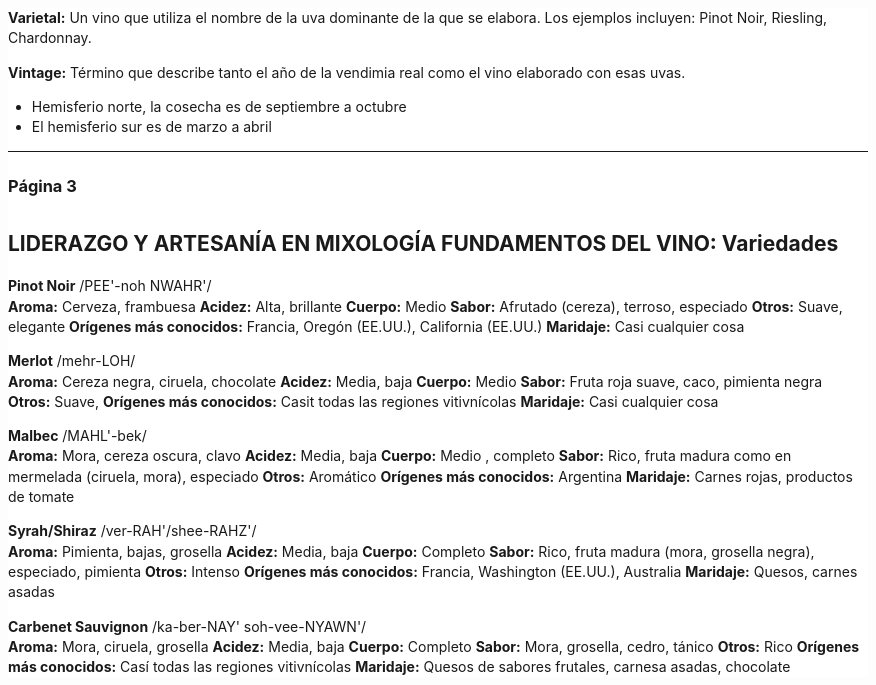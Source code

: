 **Varietal:** Un vino que utiliza el nombre de la uva dominante de la que se elabora. Los ejemplos incluyen: Pinot Noir, Riesling, Chardonnay.

**Vintage:** Término que describe tanto el año de la vendimia real como el vino elaborado con esas uvas.
- Hemisferio norte, la cosecha es de septiembre a octubre
- El hemisferio sur es de marzo a abril

---
### Página 3
## LIDERAZGO Y ARTESANÍA EN MIXOLOGÍA FUNDAMENTOS DEL VINO: Variedades

**Pinot Noir** /PEE'-noh NWAHR'/ <br/>
**Aroma:** Cerveza, frambuesa
**Acidez:** Alta, brillante
**Cuerpo:** Medio
**Sabor:** Afrutado (cereza), terroso, especiado
**Otros:** Suave, elegante
**Orígenes más conocidos:** Francia, Oregón (EE.UU.), California (EE.UU.)
**Maridaje:** Casi cualquier cosa

**Merlot** /mehr-LOH/ <br/>
**Aroma:** Cereza negra, ciruela, chocolate
**Acidez:** Media, baja
**Cuerpo:** Medio 
**Sabor:** Fruta roja suave, caco, pimienta negra
**Otros:** Suave,
**Orígenes más conocidos:** Casit todas las regiones vitivnícolas
**Maridaje:** Casi cualquier cosa

**Malbec** /MAHL'-bek/ <br/>
**Aroma:** Mora, cereza oscura, clavo
**Acidez:** Media, baja
**Cuerpo:** Medio , completo
**Sabor:** Rico, fruta madura como en mermelada (ciruela, mora), especiado
**Otros:** Aromático
**Orígenes más conocidos:** Argentina
**Maridaje:** Carnes rojas, productos de tomate

**Syrah/Shiraz** /ver-RAH'/shee-RAHZ'/ <br/>
**Aroma:** Pimienta, bajas, grosella
**Acidez:** Media, baja
**Cuerpo:** Completo
**Sabor:** Rico, fruta madura (mora, grosella negra), especiado, pimienta
**Otros:** Intenso
**Orígenes más conocidos:** Francia, Washington (EE.UU.), Australia
**Maridaje:** Quesos, carnes asadas

**Carbenet Sauvignon** /ka-ber-NAY'  soh-vee-NYAWN'/ <br/>
**Aroma:** Mora, ciruela, grosella
**Acidez:** Media, baja
**Cuerpo:** Completo
**Sabor:** Mora, grosella, cedro, tánico
**Otros:** Rico
**Orígenes más conocidos:** Casí todas las regiones vitivnícolas
**Maridaje:** Quesos de sabores frutales, carnesa asadas, chocolate
